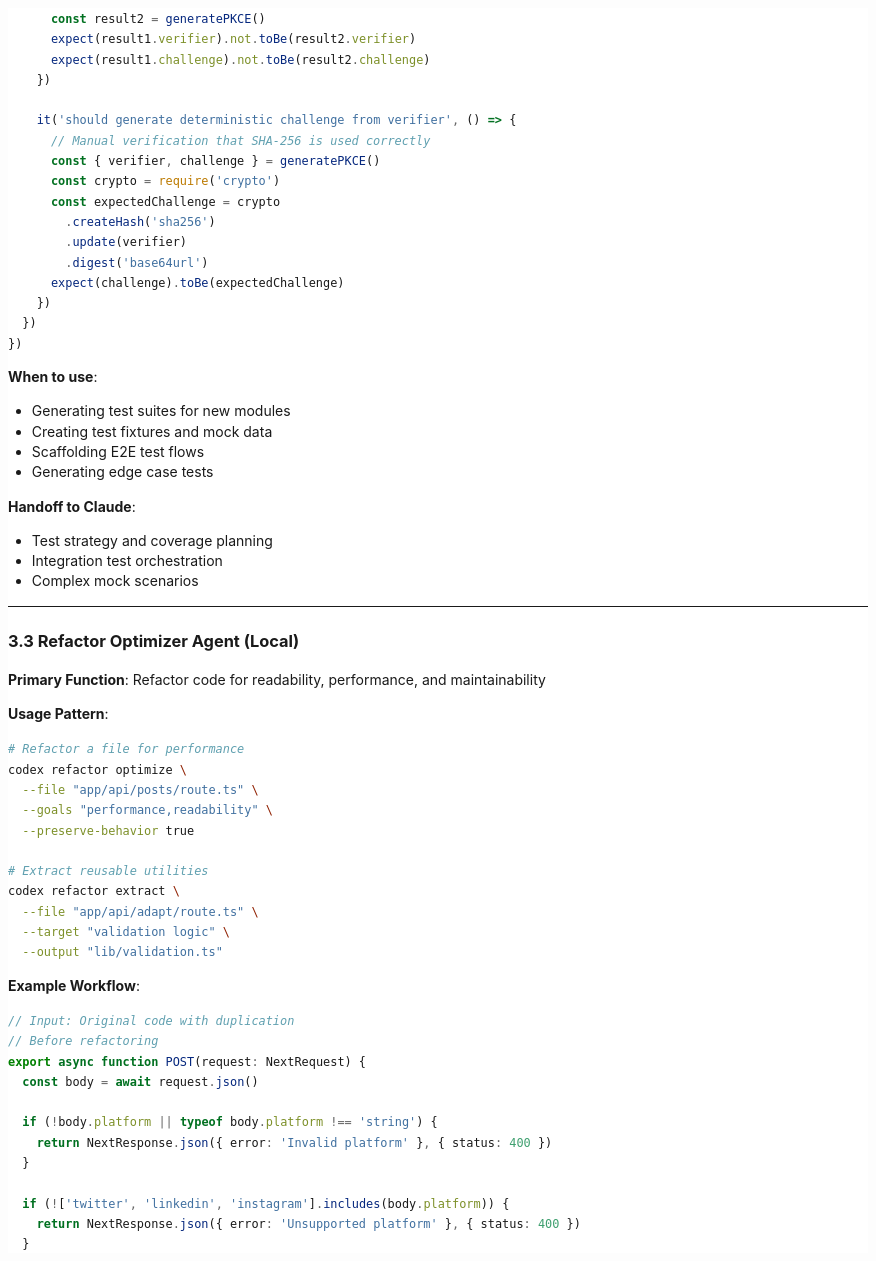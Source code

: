 ```typescript
      const result2 = generatePKCE()
      expect(result1.verifier).not.toBe(result2.verifier)
      expect(result1.challenge).not.toBe(result2.challenge)
    })

    it('should generate deterministic challenge from verifier', () => {
      // Manual verification that SHA-256 is used correctly
      const { verifier, challenge } = generatePKCE()
      const crypto = require('crypto')
      const expectedChallenge = crypto
        .createHash('sha256')
        .update(verifier)
        .digest('base64url')
      expect(challenge).toBe(expectedChallenge)
    })
  })
})
```

**When to use**:
- Generating test suites for new modules
- Creating test fixtures and mock data
- Scaffolding E2E test flows
- Generating edge case tests

**Handoff to Claude**:
- Test strategy and coverage planning
- Integration test orchestration
- Complex mock scenarios

---

### 3.3 Refactor Optimizer Agent (Local)

**Primary Function**: Refactor code for readability, performance, and maintainability

**Usage Pattern**:
```bash
# Refactor a file for performance
codex refactor optimize \
  --file "app/api/posts/route.ts" \
  --goals "performance,readability" \
  --preserve-behavior true

# Extract reusable utilities
codex refactor extract \
  --file "app/api/adapt/route.ts" \
  --target "validation logic" \
  --output "lib/validation.ts"
```

**Example Workflow**:
```typescript
// Input: Original code with duplication
// Before refactoring
export async function POST(request: NextRequest) {
  const body = await request.json()

  if (!body.platform || typeof body.platform !== 'string') {
    return NextResponse.json({ error: 'Invalid platform' }, { status: 400 })
  }

  if (!['twitter', 'linkedin', 'instagram'].includes(body.platform)) {
    return NextResponse.json({ error: 'Unsupported platform' }, { status: 400 })
  }

```